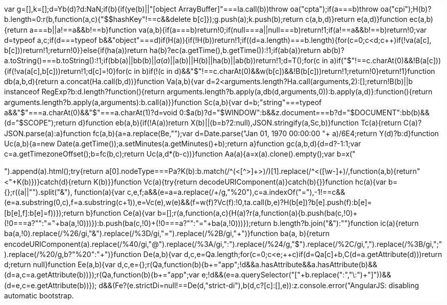 var g=[],k=[];d=Yb(d)?d:NaN;if(b){if(ye(b)||"[object ArrayBuffer]"===la.call(b))throw oa("cpta");if(a===b)throw oa("cpi");H(b)?b.length=0:r(b,function(a,c){"$$hashKey"!==c&&delete b[c]});g.push(a);k.push(b);return c(a,b,d)}return e(a,d)}function ec(a,b){return a===b||a!==a&&b!==b}function va(a,b){if(a===b)return!0;if(null===a||null===b)return!1;if(a!==a&&b!==b)return!0;var d=typeof a,c;if(d===typeof b&&"object"===d)if(H(a)){if(!H(b))return!1;if((d=a.length)===b.length){for(c=0;c<d;c++)if(!va(a[c],
b[c]))return!1;return!0}}else{if(ha(a))return ha(b)?ec(a.getTime(),b.getTime()):!1;if(ab(a))return ab(b)?a.toString()===b.toString():!1;if(bb(a)||bb(b)||$a(a)||$a(b)||H(b)||ha(b)||ab(b))return!1;d=T();for(c in a)if("$"!==c.charAt(0)&&!B(a[c])){if(!va(a[c],b[c]))return!1;d[c]=!0}for(c in b)if(!(c in d)&&"$"!==c.charAt(0)&&w(b[c])&&!B(b[c]))return!1;return!0}return!1}function db(a,b,d){return a.concat(Ha.call(b,d))}function Va(a,b){var d=2<arguments.length?Ha.call(arguments,2):[];return!B(b)||b instanceof
RegExp?b:d.length?function(){return arguments.length?b.apply(a,db(d,arguments,0)):b.apply(a,d)}:function(){return arguments.length?b.apply(a,arguments):b.call(a)}}function Sc(a,b){var d=b;"string"===typeof a&&"$"===a.charAt(0)&&"$"===a.charAt(1)?d=void 0:$a(b)?d="$WINDOW":b&&z.document===b?d="$DOCUMENT":bb(b)&&(d="$SCOPE");return d}function eb(a,b){if(!A(a))return X(b)||(b=b?2:null),JSON.stringify(a,Sc,b)}function Tc(a){return C(a)?JSON.parse(a):a}function fc(a,b){a=a.replace(Be,"");var d=Date.parse("Jan 01, 1970 00:00:00 "+
a)/6E4;return Y(d)?b:d}function Uc(a,b){a=new Date(a.getTime());a.setMinutes(a.getMinutes()+b);return a}function gc(a,b,d){d=d?-1:1;var c=a.getTimezoneOffset();b=fc(b,c);return Uc(a,d*(b-c))}function Aa(a){a=x(a).clone().empty();var b=x("<div></div>").append(a).html();try{return a[0].nodeType===Pa?K(b):b.match(/^(<[^>]+>)/)[1].replace(/^<([\w-]+)/,function(a,b){return"<"+K(b)})}catch(d){return K(b)}}function Vc(a){try{return decodeURIComponent(a)}catch(b){}}function hc(a){var b={};r((a||"").split("&"),
function(a){var c,e,f;a&&(e=a=a.replace(/\+/g,"%20"),c=a.indexOf("="),-1!==c&&(e=a.substring(0,c),f=a.substring(c+1)),e=Vc(e),w(e)&&(f=w(f)?Vc(f):!0,ta.call(b,e)?H(b[e])?b[e].push(f):b[e]=[b[e],f]:b[e]=f))});return b}function Ce(a){var b=[];r(a,function(a,c){H(a)?r(a,function(a){b.push(ba(c,!0)+(!0===a?"":"="+ba(a,!0)))}):b.push(ba(c,!0)+(!0===a?"":"="+ba(a,!0)))});return b.length?b.join("&"):""}function ic(a){return ba(a,!0).replace(/%26/gi,"&").replace(/%3D/gi,"=").replace(/%2B/gi,"+")}function ba(a,
b){return encodeURIComponent(a).replace(/%40/gi,"@").replace(/%3A/gi,":").replace(/%24/g,"$").replace(/%2C/gi,",").replace(/%3B/gi,";").replace(/%20/g,b?"%20":"+")}function De(a,b){var d,c,e=Qa.length;for(c=0;c<e;++c)if(d=Qa[c]+b,C(d=a.getAttribute(d)))return d;return null}function Ee(a,b){var d,c,e={};r(Qa,function(b){b+="app";!d&&a.hasAttribute&&a.hasAttribute(b)&&(d=a,c=a.getAttribute(b))});r(Qa,function(b){b+="app";var e;!d&&(e=a.querySelector("["+b.replace(":","\\:")+"]"))&&(d=e,c=e.getAttribute(b))});
d&&(Fe?(e.strictDi=null!==De(d,"strict-di"),b(d,c?[c]:[],e)):z.console.error("AngularJS: disabling automatic bootstrap. <script> protocol indicates an extension, document.location.href does not match."))}function Wc(a,b,d){D(d)||(d={});d=S({strictDi:!1},d);var c=function(){a=x(a);if(a.injector()){var c=a[0]===z.document?"document":Aa(a);throw oa("btstrpd",c.replace(/</,"&lt;").replace(/>/,"&gt;"));}b=b||[];b.unshift(["$provide",function(b){b.value("$rootElement",a)}]);d.debugInfoEnabled&&b.push(["$compileProvider",
function(a){a.debugInfoEnabled(!0)}]);b.unshift("ng");c=fb(b,d.strictDi);c.invoke(["$rootScope","$rootElement","$compile","$injector",function(a,b,c,d){a.$apply(function(){b.data("$injector",d);c(b)(a)})}]);return c},e=/^NG_ENABLE_DEBUG_INFO!/,f=/^NG_DEFER_BOOTSTRAP!/;z&&e.test(z.name)&&(d.debugInfoEnabled=!0,z.name=z.name.replace(e,""));if(z&&!f.test(z.name))return c();z.name=z.name.replace(f,"");ca.resumeBootstrap=function(a){r(a,function(a){b.push(a)});return c()};B(ca.resumeDeferredBootstrap)&&
ca.resumeDeferredBootstrap()}function Ge(){z.name="NG_ENABLE_DEBUG_INFO!"+z.name;z.location.reload()}function He(a){a=ca.element(a).injector();if(!a)throw oa("test");return a.get("$$testability")}function Xc(a,b){b=b||"_";return a.replace(Ie,function(a,c){return(c?b:"")+a.toLowerCase()})}function Je(){var a;if(!Yc){var b=rb();(sb=A(b)?z.jQuery:b?z[b]:void 0)&&sb.fn.on?(x=sb,S(sb.fn,{scope:Wa.scope,isolateScope:Wa.isolateScope,controller:Wa.controller,injector:Wa.injector,inheritedData:Wa.inheritedData})):
x=U;a=x.cleanData;x.cleanData=function(b){for(var c,e=0,f;null!=(f=b[e]);e++)(c=(x._data(f)||{}).events)&&c.$destroy&&x(f).triggerHandler("$destroy");a(b)};ca.element=x;Yc=!0}}function Ke(){U.legacyXHTMLReplacement=!0}function gb(a,b,d){if(!a)throw oa("areq",b||"?",d||"required");return a}function tb(a,b,d){d&&H(a)&&(a=a[a.length-1]);gb(B(a),b,"not a function, got "+(a&&"object"===typeof a?a.constructor.name||"Object":typeof a));return a}function Ja(a,b){if("hasOwnProperty"===a)throw oa("badname",